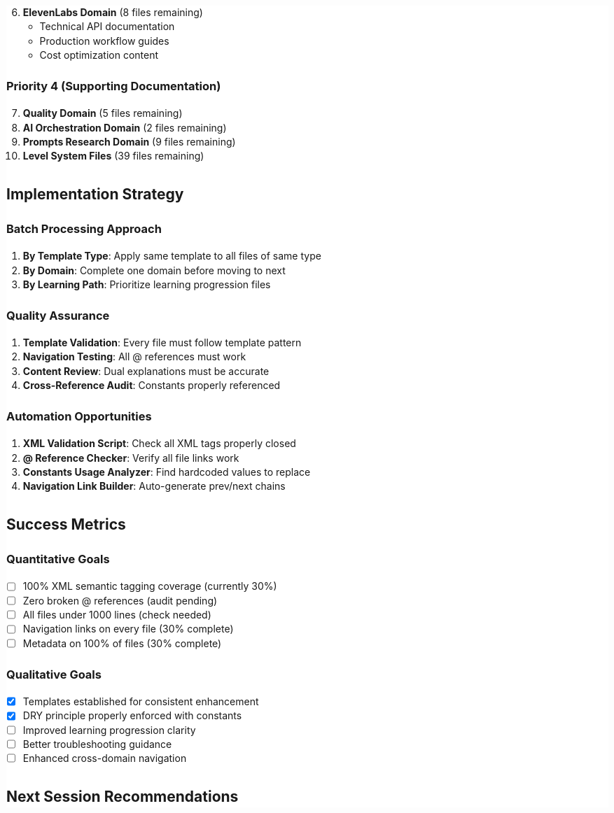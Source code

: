 6. **ElevenLabs Domain** (8 files remaining)
   - Technical API documentation
   - Production workflow guides
   - Cost optimization content

### Priority 4 (Supporting Documentation)
7. **Quality Domain** (5 files remaining)
8. **AI Orchestration Domain** (2 files remaining)  
9. **Prompts Research Domain** (9 files remaining)
10. **Level System Files** (39 files remaining)

## Implementation Strategy

### Batch Processing Approach
1. **By Template Type**: Apply same template to all files of same type
2. **By Domain**: Complete one domain before moving to next
3. **By Learning Path**: Prioritize learning progression files

### Quality Assurance
1. **Template Validation**: Every file must follow template pattern
2. **Navigation Testing**: All @ references must work
3. **Content Review**: Dual explanations must be accurate
4. **Cross-Reference Audit**: Constants properly referenced

### Automation Opportunities
1. **XML Validation Script**: Check all XML tags properly closed
2. **@ Reference Checker**: Verify all file links work
3. **Constants Usage Analyzer**: Find hardcoded values to replace
4. **Navigation Link Builder**: Auto-generate prev/next chains

## Success Metrics

### Quantitative Goals
- [ ] 100% XML semantic tagging coverage (currently 30%)
- [ ] Zero broken @ references (audit pending)
- [ ] All files under 1000 lines (check needed)
- [ ] Navigation links on every file (30% complete)
- [ ] Metadata on 100% of files (30% complete)

### Qualitative Goals
- [x] Templates established for consistent enhancement
- [x] DRY principle properly enforced with constants
- [ ] Improved learning progression clarity
- [ ] Better troubleshooting guidance
- [ ] Enhanced cross-domain navigation

## Next Session Recommendations
